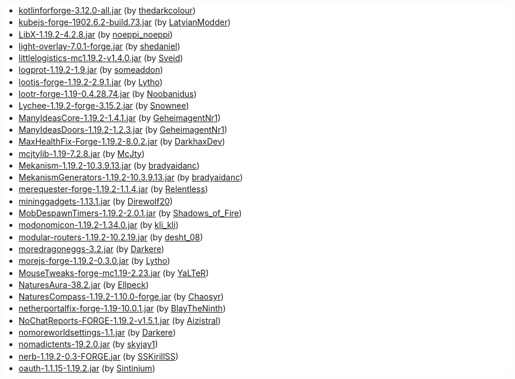   * [kotlinforforge-3.12.0-all.jar](https://www.curseforge.com/minecraft/mc-mods/kotlin-for-forge/files/4513187) (by [thedarkcolour](https://www.curseforge.com/members/thedarkcolour/projects))
  * [kubejs-forge-1902.6.2-build.73.jar](https://www.curseforge.com/minecraft/mc-mods/kubejs/files/5408722) (by [LatvianModder](https://www.curseforge.com/members/LatvianModder/projects))
  * [LibX-1.19.2-4.2.8.jar](https://www.curseforge.com/minecraft/mc-mods/libx/files/4052778) (by [noeppi_noeppi](https://www.curseforge.com/members/noeppi_noeppi/projects))
  * [light-overlay-7.0.1-forge.jar](https://www.curseforge.com/minecraft/mc-mods/light-overlay/files/3872055) (by [shedaniel](https://www.curseforge.com/members/shedaniel/projects))
  * [littlelogistics-mc1.19.2-v1.4.0.jar](https://www.curseforge.com/minecraft/mc-mods/little-logistics/files/4563179) (by [Sveid](https://www.curseforge.com/members/Sveid/projects))
  * [logprot-1.19.2-1.9.jar](https://www.curseforge.com/minecraft/mc-mods/login-protection/files/4075303) (by [someaddon](https://www.curseforge.com/members/someaddon/projects))
  * [lootjs-forge-1.19.2-2.9.1.jar](https://www.curseforge.com/minecraft/mc-mods/lootjs/files/4709099) (by [Lytho](https://www.curseforge.com/members/Lytho/projects))
  * [lootr-forge-1.19-0.4.28.74.jar](https://www.curseforge.com/minecraft/mc-mods/lootr/files/5636718) (by [Noobanidus](https://www.curseforge.com/members/Noobanidus/projects))
  * [Lychee-1.19.2-forge-3.15.2.jar](https://www.curseforge.com/minecraft/mc-mods/lychee/files/5229457) (by [Snownee](https://www.curseforge.com/members/Snownee/projects))
  * [ManyIdeasCore-1.19.2-1.4.1.jar](https://www.curseforge.com/minecraft/mc-mods/manyideas-core/files/4484204) (by [GeheimagentNr1](https://www.curseforge.com/members/GeheimagentNr1/projects))
  * [ManyIdeasDoors-1.19.2-1.2.3.jar](https://www.curseforge.com/minecraft/mc-mods/manyideas-doors/files/4484787) (by [GeheimagentNr1](https://www.curseforge.com/members/GeheimagentNr1/projects))
  * [MaxHealthFix-Forge-1.19.2-8.0.2.jar](https://www.curseforge.com/minecraft/mc-mods/max-health-fix/files/4658481) (by [DarkhaxDev](https://www.curseforge.com/members/DarkhaxDev/projects))
  * [mcjtylib-1.19-7.2.8.jar](https://www.curseforge.com/minecraft/mc-mods/mcjtylib/files/5613229) (by [McJty](https://www.curseforge.com/members/McJty/projects))
  * [Mekanism-1.19.2-10.3.9.13.jar](https://www.curseforge.com/minecraft/mc-mods/mekanism/files/4644795) (by [bradyaidanc](https://www.curseforge.com/members/bradyaidanc/projects))
  * [MekanismGenerators-1.19.2-10.3.9.13.jar](https://www.curseforge.com/minecraft/mc-mods/mekanism-generators/files/4644798) (by [bradyaidanc](https://www.curseforge.com/members/bradyaidanc/projects))
  * [merequester-forge-1.19.2-1.1.4.jar](https://www.curseforge.com/minecraft/mc-mods/merequester/files/4720764) (by [Relentless](https://www.curseforge.com/members/Relentless/projects))
  * [mininggadgets-1.13.1.jar](https://www.curseforge.com/minecraft/mc-mods/mining-gadgets/files/4733515) (by [Direwolf20](https://www.curseforge.com/members/Direwolf20/projects))
  * [MobDespawnTimers-1.19.2-2.0.1.jar](https://www.curseforge.com/minecraft/mc-mods/mob-despawn-timers/files/4536463) (by [Shadows_of_Fire](https://www.curseforge.com/members/Shadows_of_Fire/projects))
  * [modonomicon-1.19.2-1.34.0.jar](https://www.curseforge.com/minecraft/mc-mods/modonomicon/files/4675974) (by [kli_kli](https://www.curseforge.com/members/kli_kli/projects))
  * [modular-routers-1.19.2-10.2.19.jar](https://www.curseforge.com/minecraft/mc-mods/modular-routers/files/4695682) (by [desht_08](https://www.curseforge.com/members/desht_08/projects))
  * [moredragoneggs-3.2.jar](https://www.curseforge.com/minecraft/mc-mods/more-dragon-eggs/files/4060624) (by [Darkere](https://www.curseforge.com/members/Darkere/projects))
  * [morejs-forge-1.19.2-0.3.0.jar](https://www.curseforge.com/minecraft/mc-mods/morejs/files/5080707) (by [Lytho](https://www.curseforge.com/members/Lytho/projects))
  * [MouseTweaks-forge-mc1.19-2.23.jar](https://www.curseforge.com/minecraft/mc-mods/mouse-tweaks/files/3871353) (by [YaLTeR](https://www.curseforge.com/members/YaLTeR/projects))
  * [NaturesAura-38.2.jar](https://www.curseforge.com/minecraft/mc-mods/natures-aura/files/4613484) (by [Ellpeck](https://www.curseforge.com/members/Ellpeck/projects))
  * [NaturesCompass-1.19.2-1.10.0-forge.jar](https://www.curseforge.com/minecraft/mc-mods/natures-compass/files/4118390) (by [Chaosyr](https://www.curseforge.com/members/Chaosyr/projects))
  * [netherportalfix-forge-1.19-10.0.1.jar](https://www.curseforge.com/minecraft/mc-mods/netherportalfix/files/4412699) (by [BlayTheNinth](https://www.curseforge.com/members/BlayTheNinth/projects))
  * [NoChatReports-FORGE-1.19.2-v1.5.1.jar](https://www.curseforge.com/minecraft/mc-mods/no-chat-reports/files/4082456) (by [Aizistral](https://www.curseforge.com/members/Aizistral/projects))
  * [nomoreworldsettings-1.1.jar](https://www.curseforge.com/minecraft/mc-mods/no-more-world-settings/files/4702496) (by [Darkere](https://www.curseforge.com/members/Darkere/projects))
  * [nomadictents-19.2.0.jar](https://www.curseforge.com/minecraft/mc-mods/nomadic-tents/files/4008613) (by [skyjay1](https://www.curseforge.com/members/skyjay1/projects))
  * [nerb-1.19.2-0.3-FORGE.jar](https://www.curseforge.com/minecraft/mc-mods/notenoughrecipebook/files/4744473) (by [SSKirillSS](https://www.curseforge.com/members/SSKirillSS/projects))
  * [oauth-1.1.15-1.19.2.jar](https://www.curseforge.com/minecraft/mc-mods/oauth/files/4518842) (by [Sintinium](https://www.curseforge.com/members/Sintinium/projects))
